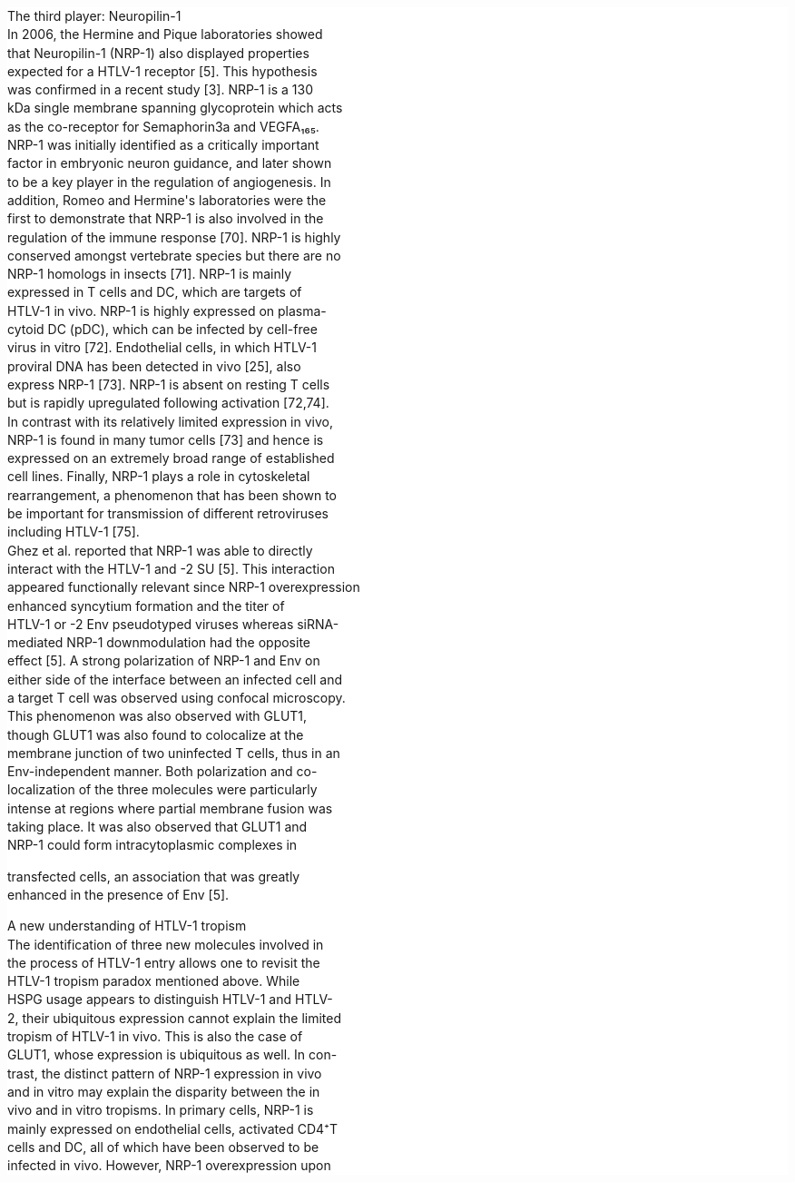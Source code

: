 The third player: Neuropilin-1  
In 2006, the Hermine and Pique laboratories showed  
that Neuropilin-1 (NRP-1) also displayed properties  
expected for a HTLV-1 receptor [5]. This hypothesis  
was confirmed in a recent study [3]. NRP-1 is a 130  
kDa single membrane spanning glycoprotein which acts  
as the co-receptor for Semaphorin3a and VEGFA₁₆₅.  
NRP-1 was initially identified as a critically important  
factor in embryonic neuron guidance, and later shown  
to be a key player in the regulation of angiogenesis. In  
addition, Romeo and Hermine's laboratories were the  
first to demonstrate that NRP-1 is also involved in the  
regulation of the immune response [70]. NRP-1 is highly  
conserved amongst vertebrate species but there are no  
NRP-1 homologs in insects [71]. NRP-1 is mainly  
expressed in T cells and DC, which are targets of  
HTLV-1 in vivo. NRP-1 is highly expressed on plasma-  
cytoid DC (pDC), which can be infected by cell-free  
virus in vitro [72]. Endothelial cells, in which HTLV-1  
proviral DNA has been detected in vivo [25], also  
express NRP-1 [73]. NRP-1 is absent on resting T cells  
but is rapidly upregulated following activation [72,74].  
In contrast with its relatively limited expression in vivo,  
NRP-1 is found in many tumor cells [73] and hence is  
expressed on an extremely broad range of established  
cell lines. Finally, NRP-1 plays a role in cytoskeletal  
rearrangement, a phenomenon that has been shown to  
be important for transmission of different retroviruses  
including HTLV-1 [75].  
Ghez et al. reported that NRP-1 was able to directly  
interact with the HTLV-1 and -2 SU [5]. This interaction  
appeared functionally relevant since NRP-1 overexpression  
enhanced syncytium formation and the titer of  
HTLV-1 or -2 Env pseudotyped viruses whereas siRNA-  
mediated NRP-1 downmodulation had the opposite  
effect [5]. A strong polarization of NRP-1 and Env on  
either side of the interface between an infected cell and  
a target T cell was observed using confocal microscopy.  
This phenomenon was also observed with GLUT1,  
though GLUT1 was also found to colocalize at the  
membrane junction of two uninfected T cells, thus in an  
Env-independent manner. Both polarization and co-  
localization of the three molecules were particularly  
intense at regions where partial membrane fusion was  
taking place. It was also observed that GLUT1 and  
NRP-1 could form intracytoplasmic complexes in  

transfected cells, an association that was greatly  
enhanced in the presence of Env [5].  

A new understanding of HTLV-1 tropism  
The identification of three new molecules involved in  
the process of HTLV-1 entry allows one to revisit the  
HTLV-1 tropism paradox mentioned above. While  
HSPG usage appears to distinguish HTLV-1 and HTLV-  
2, their ubiquitous expression cannot explain the limited  
tropism of HTLV-1 in vivo. This is also the case of  
GLUT1, whose expression is ubiquitous as well. In con-  
trast, the distinct pattern of NRP-1 expression in vivo  
and in vitro may explain the disparity between the in  
vivo and in vitro tropisms. In primary cells, NRP-1 is  
mainly expressed on endothelial cells, activated CD4⁺T  
cells and DC, all of which have been observed to be  
infected in vivo. However, NRP-1 overexpression upon  